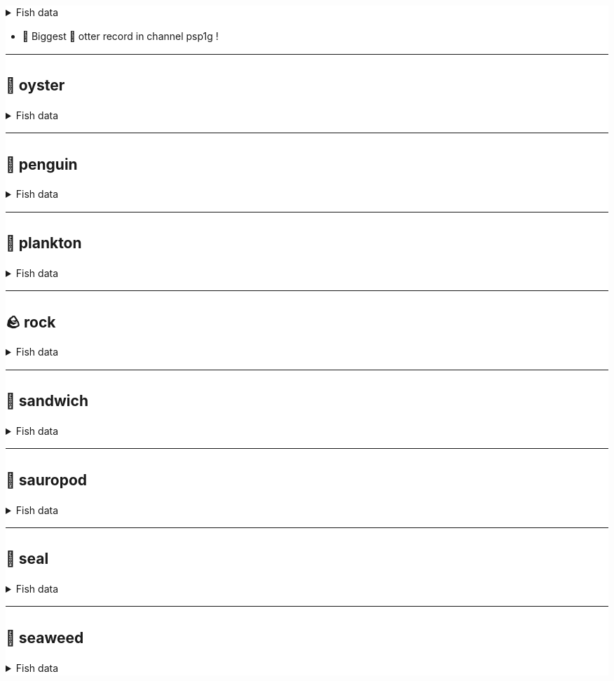 <details><summary>Fish data</summary></details>


*  🥇 Biggest 🦦 otter record in channel psp1g !

---------------

## 🦪 oyster

<details><summary>Fish data</summary></details>

---------------

## 🐧 penguin

<details><summary>Fish data</summary></details>

---------------

## 🦠 plankton

<details><summary>Fish data</summary></details>

---------------

## 🪨 rock

<details><summary>Fish data</summary></details>

---------------

## 🥪 sandwich

<details><summary>Fish data</summary></details>

---------------

## 🦕 sauropod

<details><summary>Fish data</summary></details>

---------------

## 🦭 seal

<details><summary>Fish data</summary></details>

---------------

## 🌿 seaweed

<details><summary>Fish data</summary></details>
